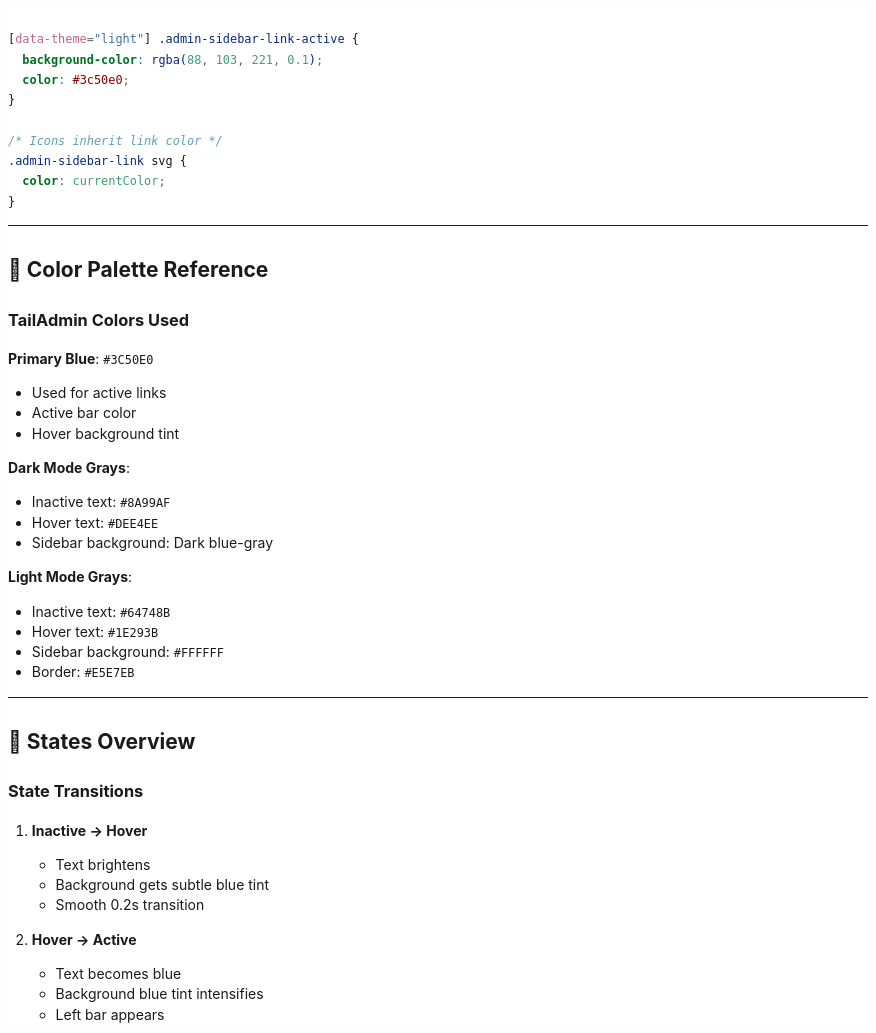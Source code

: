 ```css

[data-theme="light"] .admin-sidebar-link-active {
  background-color: rgba(88, 103, 221, 0.1);
  color: #3c50e0;
}

/* Icons inherit link color */
.admin-sidebar-link svg {
  color: currentColor;
}
```

---

## 🎯 Color Palette Reference

### TailAdmin Colors Used

**Primary Blue**: `#3C50E0`

- Used for active links
- Active bar color
- Hover background tint

**Dark Mode Grays**:

- Inactive text: `#8A99AF`
- Hover text: `#DEE4EE`
- Sidebar background: Dark blue-gray

**Light Mode Grays**:

- Inactive text: `#64748B`
- Hover text: `#1E293B`
- Sidebar background: `#FFFFFF`
- Border: `#E5E7EB`

---

## 🔄 States Overview

### State Transitions

1. **Inactive → Hover**

   - Text brightens
   - Background gets subtle blue tint
   - Smooth 0.2s transition

2. **Hover → Active**

   - Text becomes blue
   - Background blue tint intensifies
   - Left bar appears
